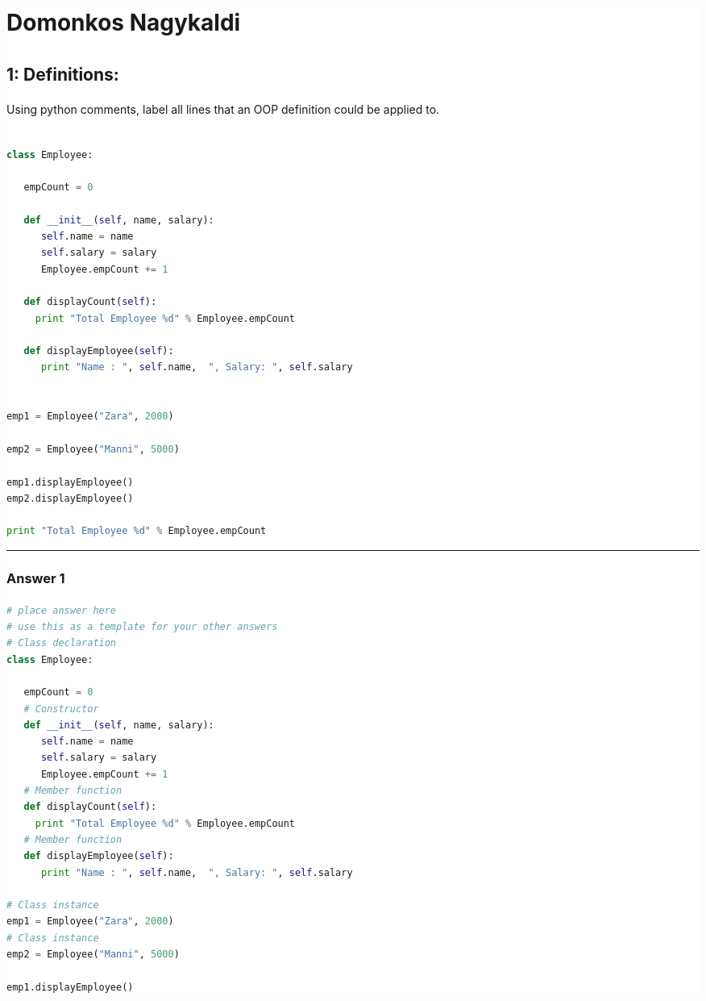 # Domonkos Nagykaldi

## 1: Definitions: 

Using python comments, label all lines that an OOP definition could be applied to.

```python

class Employee:

   empCount = 0

   def __init__(self, name, salary):
      self.name = name
      self.salary = salary
      Employee.empCount += 1
   
   def displayCount(self):
     print "Total Employee %d" % Employee.empCount

   def displayEmployee(self):
      print "Name : ", self.name,  ", Salary: ", self.salary


emp1 = Employee("Zara", 2000)

emp2 = Employee("Manni", 5000)

emp1.displayEmployee()
emp2.displayEmployee()

print "Total Employee %d" % Employee.empCount

```
-----

### Answer 1

```python
# place answer here
# use this as a template for your other answers
# Class declaration
class Employee:

   empCount = 0
   # Constructor
   def __init__(self, name, salary):
      self.name = name
      self.salary = salary
      Employee.empCount += 1
   # Member function
   def displayCount(self):
     print "Total Employee %d" % Employee.empCount
   # Member function
   def displayEmployee(self):
      print "Name : ", self.name,  ", Salary: ", self.salary

# Class instance
emp1 = Employee("Zara", 2000)
# Class instance
emp2 = Employee("Manni", 5000)

emp1.displayEmployee()
```